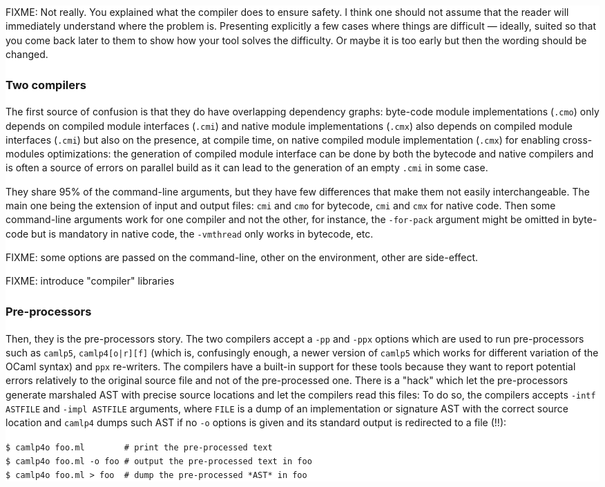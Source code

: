 FIXME: Not really. You explained what the compiler does to ensure
safety. I think one should not assume that the reader will immediately
understand where the problem is. Presenting explicitly a few cases
where things are difficult — ideally, suited so that you come back
later to them to show how your tool solves the difficulty. Or maybe it
is too early but then the wording should be changed.

### Two compilers

The first source of confusion is that they do have overlapping
dependency graphs: byte-code module implementations (`.cmo`) only
depends on compiled module interfaces (`.cmi`) and native module
implementations (`.cmx`) also depends on compiled module interfaces
(`.cmi`) but also on the presence, at compile time, on native compiled
module implementation (`.cmx`) for enabling cross-modules
optimizations: the generation of compiled module interface can be done
by both the bytecode and native compilers and is often a source of
errors on parallel build as it can lead to the generation of an empty
`.cmi` in some case.

They share 95% of the command-line arguments, but they
have few differences that make them not easily interchangeable. The
main one being the extension of input and output files: `cmi` and
`cmo` for bytecode, `cmi` and `cmx` for native code. Then some
command-line arguments work for one compiler and not the other, for
instance, the `-for-pack` argument might be omitted in byte-code but
is mandatory in native code, the `-vmthread` only works in bytecode, etc.

FIXME: some options are passed on the command-line, other on the
environment, other are side-effect.

FIXME: introduce "compiler" libraries

### Pre-processors

Then, they is the pre-processors story. The two compilers accept a `-pp`
and `-ppx` options which are used to run pre-processors such as
`camlp5`, `camlp4[o|r][f]` (which is, confusingly enough, a newer
version of `camlp5` which works for different variation of the OCaml
syntax) and `ppx` re-writers. The compilers have a built-in support
for these tools because they want to report potential errors
relatively to the original source file and not of the pre-processed
one. There is a "hack" which let the pre-processors generate marshaled
AST with precise source locations and let the compilers read this files:
To do so, the compilers accepts `-intf ASTFILE` and `-impl
ASTFILE` arguments, where `FILE` is a dump of an implementation or
signature AST with the correct source location and `camlp4` dumps such
AST if no `-o` options is given and its standard output is redirected
to a file (!!):

```
$ camlp4o foo.ml        # print the pre-processed text
$ camlp4o foo.ml -o foo # output the pre-processed text in foo
$ camlp4o foo.ml > foo  # dump the pre-processed *AST* in foo
```


[dumpast]: https://github.com/samoht/ocaml-dumpast
[threads]: https://github.com/samoht/assemblage/issues/88